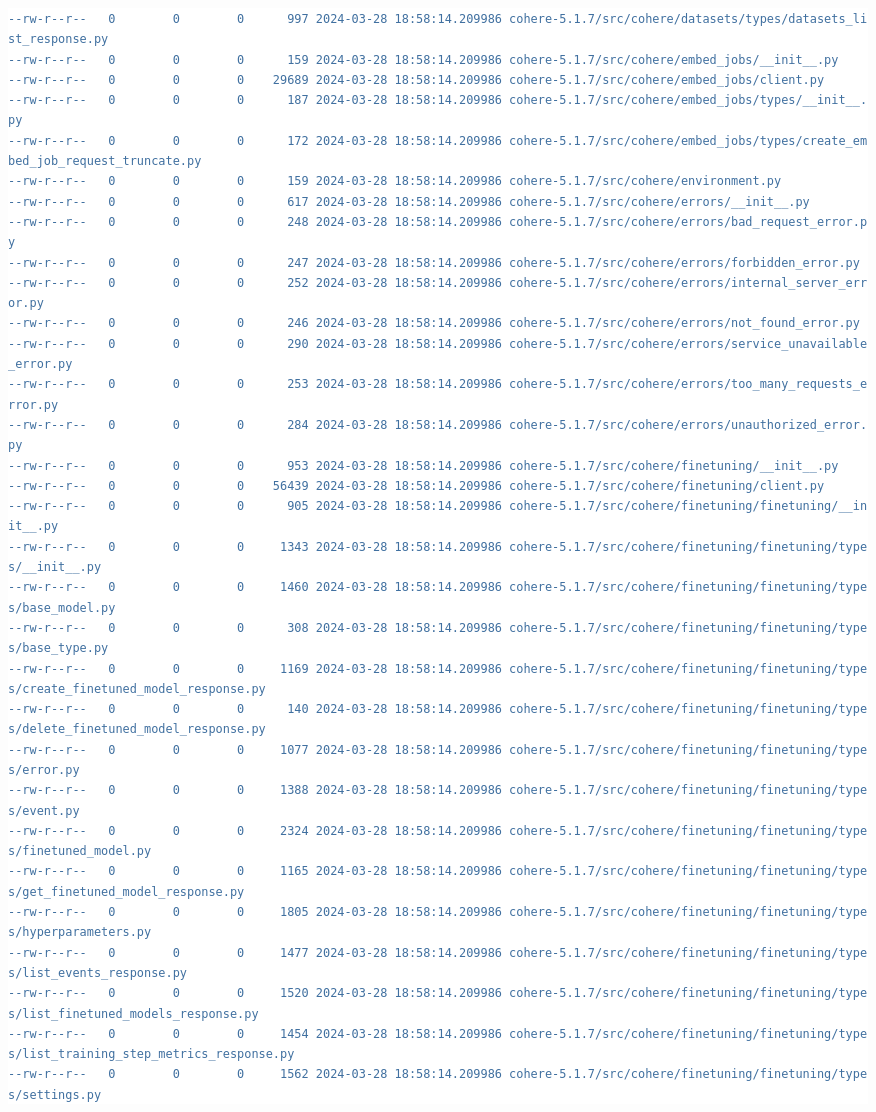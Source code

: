 ```diff
--rw-r--r--   0        0        0      997 2024-03-28 18:58:14.209986 cohere-5.1.7/src/cohere/datasets/types/datasets_list_response.py
--rw-r--r--   0        0        0      159 2024-03-28 18:58:14.209986 cohere-5.1.7/src/cohere/embed_jobs/__init__.py
--rw-r--r--   0        0        0    29689 2024-03-28 18:58:14.209986 cohere-5.1.7/src/cohere/embed_jobs/client.py
--rw-r--r--   0        0        0      187 2024-03-28 18:58:14.209986 cohere-5.1.7/src/cohere/embed_jobs/types/__init__.py
--rw-r--r--   0        0        0      172 2024-03-28 18:58:14.209986 cohere-5.1.7/src/cohere/embed_jobs/types/create_embed_job_request_truncate.py
--rw-r--r--   0        0        0      159 2024-03-28 18:58:14.209986 cohere-5.1.7/src/cohere/environment.py
--rw-r--r--   0        0        0      617 2024-03-28 18:58:14.209986 cohere-5.1.7/src/cohere/errors/__init__.py
--rw-r--r--   0        0        0      248 2024-03-28 18:58:14.209986 cohere-5.1.7/src/cohere/errors/bad_request_error.py
--rw-r--r--   0        0        0      247 2024-03-28 18:58:14.209986 cohere-5.1.7/src/cohere/errors/forbidden_error.py
--rw-r--r--   0        0        0      252 2024-03-28 18:58:14.209986 cohere-5.1.7/src/cohere/errors/internal_server_error.py
--rw-r--r--   0        0        0      246 2024-03-28 18:58:14.209986 cohere-5.1.7/src/cohere/errors/not_found_error.py
--rw-r--r--   0        0        0      290 2024-03-28 18:58:14.209986 cohere-5.1.7/src/cohere/errors/service_unavailable_error.py
--rw-r--r--   0        0        0      253 2024-03-28 18:58:14.209986 cohere-5.1.7/src/cohere/errors/too_many_requests_error.py
--rw-r--r--   0        0        0      284 2024-03-28 18:58:14.209986 cohere-5.1.7/src/cohere/errors/unauthorized_error.py
--rw-r--r--   0        0        0      953 2024-03-28 18:58:14.209986 cohere-5.1.7/src/cohere/finetuning/__init__.py
--rw-r--r--   0        0        0    56439 2024-03-28 18:58:14.209986 cohere-5.1.7/src/cohere/finetuning/client.py
--rw-r--r--   0        0        0      905 2024-03-28 18:58:14.209986 cohere-5.1.7/src/cohere/finetuning/finetuning/__init__.py
--rw-r--r--   0        0        0     1343 2024-03-28 18:58:14.209986 cohere-5.1.7/src/cohere/finetuning/finetuning/types/__init__.py
--rw-r--r--   0        0        0     1460 2024-03-28 18:58:14.209986 cohere-5.1.7/src/cohere/finetuning/finetuning/types/base_model.py
--rw-r--r--   0        0        0      308 2024-03-28 18:58:14.209986 cohere-5.1.7/src/cohere/finetuning/finetuning/types/base_type.py
--rw-r--r--   0        0        0     1169 2024-03-28 18:58:14.209986 cohere-5.1.7/src/cohere/finetuning/finetuning/types/create_finetuned_model_response.py
--rw-r--r--   0        0        0      140 2024-03-28 18:58:14.209986 cohere-5.1.7/src/cohere/finetuning/finetuning/types/delete_finetuned_model_response.py
--rw-r--r--   0        0        0     1077 2024-03-28 18:58:14.209986 cohere-5.1.7/src/cohere/finetuning/finetuning/types/error.py
--rw-r--r--   0        0        0     1388 2024-03-28 18:58:14.209986 cohere-5.1.7/src/cohere/finetuning/finetuning/types/event.py
--rw-r--r--   0        0        0     2324 2024-03-28 18:58:14.209986 cohere-5.1.7/src/cohere/finetuning/finetuning/types/finetuned_model.py
--rw-r--r--   0        0        0     1165 2024-03-28 18:58:14.209986 cohere-5.1.7/src/cohere/finetuning/finetuning/types/get_finetuned_model_response.py
--rw-r--r--   0        0        0     1805 2024-03-28 18:58:14.209986 cohere-5.1.7/src/cohere/finetuning/finetuning/types/hyperparameters.py
--rw-r--r--   0        0        0     1477 2024-03-28 18:58:14.209986 cohere-5.1.7/src/cohere/finetuning/finetuning/types/list_events_response.py
--rw-r--r--   0        0        0     1520 2024-03-28 18:58:14.209986 cohere-5.1.7/src/cohere/finetuning/finetuning/types/list_finetuned_models_response.py
--rw-r--r--   0        0        0     1454 2024-03-28 18:58:14.209986 cohere-5.1.7/src/cohere/finetuning/finetuning/types/list_training_step_metrics_response.py
--rw-r--r--   0        0        0     1562 2024-03-28 18:58:14.209986 cohere-5.1.7/src/cohere/finetuning/finetuning/types/settings.py
```